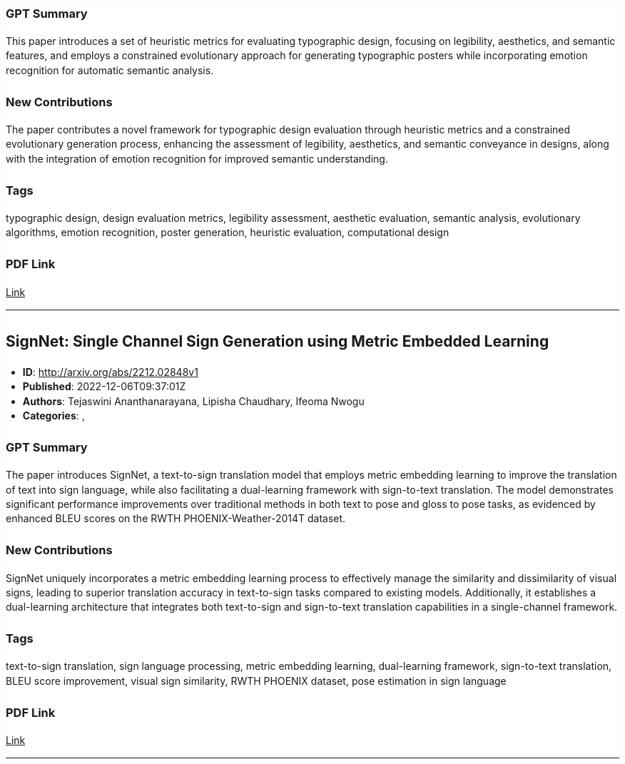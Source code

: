 ### GPT Summary
This paper introduces a set of heuristic metrics for evaluating typographic design, focusing on legibility, aesthetics, and semantic features, and employs a constrained evolutionary approach for generating typographic posters while incorporating emotion recognition for automatic semantic analysis.

### New Contributions
The paper contributes a novel framework for typographic design evaluation through heuristic metrics and a constrained evolutionary generation process, enhancing the assessment of legibility, aesthetics, and semantic conveyance in designs, along with the integration of emotion recognition for improved semantic understanding.

### Tags
typographic design, design evaluation metrics, legibility assessment, aesthetic evaluation, semantic analysis, evolutionary algorithms, emotion recognition, poster generation, heuristic evaluation, computational design

### PDF Link
[Link](http://arxiv.org/abs/2402.06945v1)

---

## SignNet: Single Channel Sign Generation using Metric Embedded Learning

- **ID**: http://arxiv.org/abs/2212.02848v1
- **Published**: 2022-12-06T09:37:01Z
- **Authors**: Tejaswini Ananthanarayana, Lipisha Chaudhary, Ifeoma Nwogu
- **Categories**: , 

### GPT Summary
The paper introduces SignNet, a text-to-sign translation model that employs metric embedding learning to improve the translation of text into sign language, while also facilitating a dual-learning framework with sign-to-text translation. The model demonstrates significant performance improvements over traditional methods in both text to pose and gloss to pose tasks, as evidenced by enhanced BLEU scores on the RWTH PHOENIX-Weather-2014T dataset.

### New Contributions
SignNet uniquely incorporates a metric embedding learning process to effectively manage the similarity and dissimilarity of visual signs, leading to superior translation accuracy in text-to-sign tasks compared to existing models. Additionally, it establishes a dual-learning architecture that integrates both text-to-sign and sign-to-text translation capabilities in a single-channel framework.

### Tags
text-to-sign translation, sign language processing, metric embedding learning, dual-learning framework, sign-to-text translation, BLEU score improvement, visual sign similarity, RWTH PHOENIX dataset, pose estimation in sign language

### PDF Link
[Link](http://arxiv.org/abs/2212.02848v1)

---
